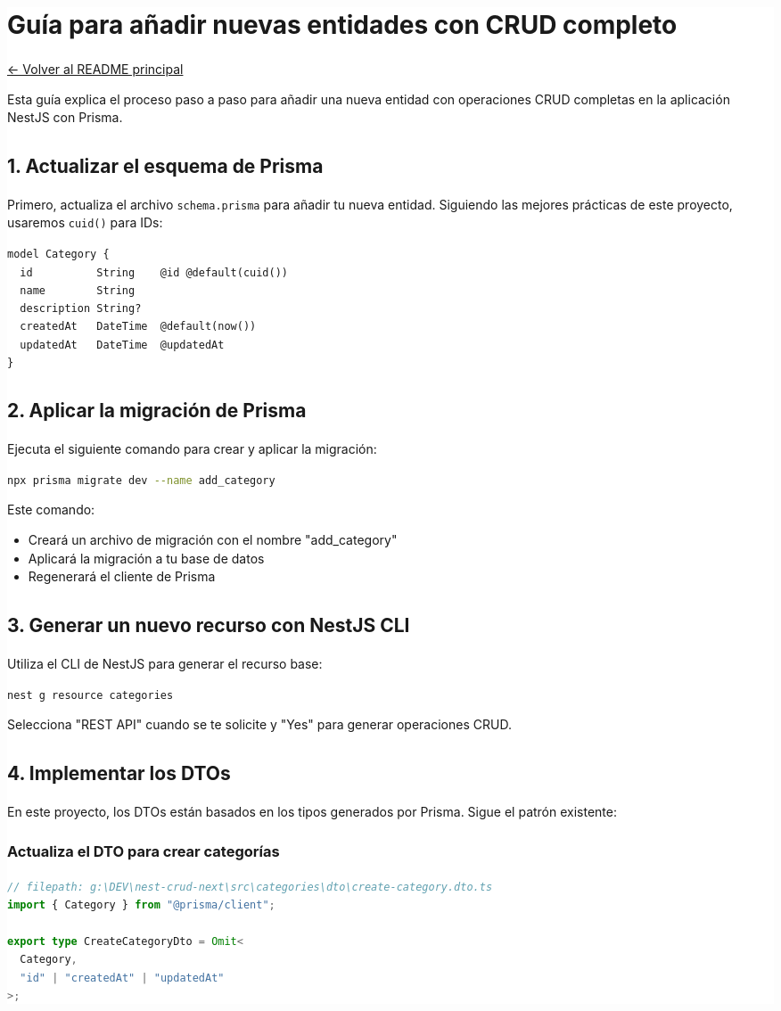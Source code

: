 # Guía para añadir nuevas entidades con CRUD completo

[← Volver al README principal](../README.md)

Esta guía explica el proceso paso a paso para añadir una nueva entidad con operaciones CRUD completas en la aplicación NestJS con Prisma.

## 1. Actualizar el esquema de Prisma

Primero, actualiza el archivo `schema.prisma` para añadir tu nueva entidad. Siguiendo las mejores prácticas de este proyecto, usaremos `cuid()` para IDs:

```prisma
model Category {
  id          String    @id @default(cuid())
  name        String
  description String?
  createdAt   DateTime  @default(now())
  updatedAt   DateTime  @updatedAt
}
```

## 2. Aplicar la migración de Prisma

Ejecuta el siguiente comando para crear y aplicar la migración:

```bash
npx prisma migrate dev --name add_category
```

Este comando:

- Creará un archivo de migración con el nombre "add_category"
- Aplicará la migración a tu base de datos
- Regenerará el cliente de Prisma

## 3. Generar un nuevo recurso con NestJS CLI

Utiliza el CLI de NestJS para generar el recurso base:

```bash
nest g resource categories
```

Selecciona "REST API" cuando se te solicite y "Yes" para generar operaciones CRUD.

## 4. Implementar los DTOs

En este proyecto, los DTOs están basados en los tipos generados por Prisma. Sigue el patrón existente:

### Actualiza el DTO para crear categorías

```typescript
// filepath: g:\DEV\nest-crud-next\src\categories\dto\create-category.dto.ts
import { Category } from "@prisma/client";

export type CreateCategoryDto = Omit<
  Category,
  "id" | "createdAt" | "updatedAt"
>;
```
